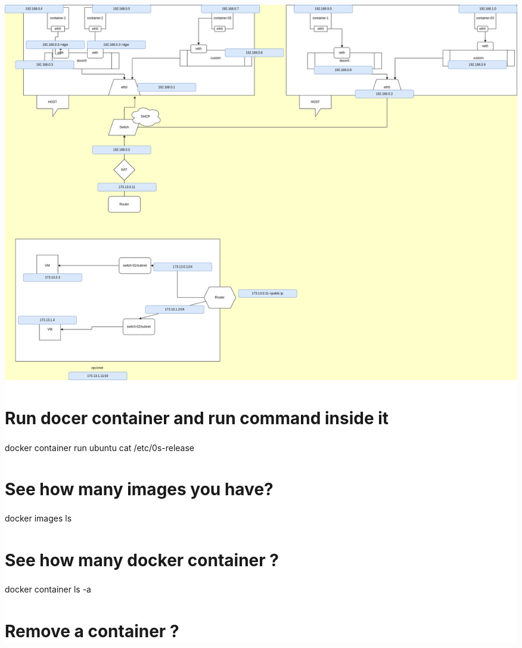 ![](./dockernet.drawio.png)
# Run docer container and run command inside it
docker container run ubuntu cat /etc/0s-release


# See how many images you have?

docker images ls



# See how many docker container ?

docker container ls -a

# Remove a container ?
